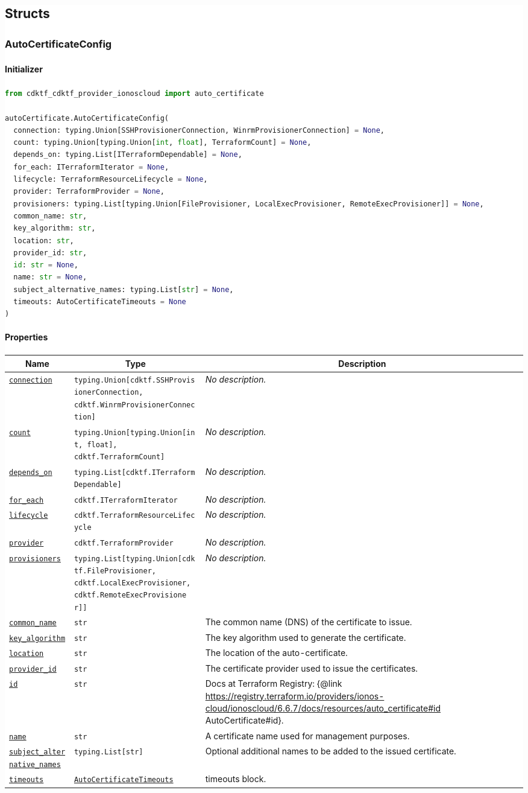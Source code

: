 
## Structs <a name="Structs" id="Structs"></a>

### AutoCertificateConfig <a name="AutoCertificateConfig" id="@cdktf/provider-ionoscloud.autoCertificate.AutoCertificateConfig"></a>

#### Initializer <a name="Initializer" id="@cdktf/provider-ionoscloud.autoCertificate.AutoCertificateConfig.Initializer"></a>

```python
from cdktf_cdktf_provider_ionoscloud import auto_certificate

autoCertificate.AutoCertificateConfig(
  connection: typing.Union[SSHProvisionerConnection, WinrmProvisionerConnection] = None,
  count: typing.Union[typing.Union[int, float], TerraformCount] = None,
  depends_on: typing.List[ITerraformDependable] = None,
  for_each: ITerraformIterator = None,
  lifecycle: TerraformResourceLifecycle = None,
  provider: TerraformProvider = None,
  provisioners: typing.List[typing.Union[FileProvisioner, LocalExecProvisioner, RemoteExecProvisioner]] = None,
  common_name: str,
  key_algorithm: str,
  location: str,
  provider_id: str,
  id: str = None,
  name: str = None,
  subject_alternative_names: typing.List[str] = None,
  timeouts: AutoCertificateTimeouts = None
)
```

#### Properties <a name="Properties" id="Properties"></a>

| **Name** | **Type** | **Description** |
| --- | --- | --- |
| <code><a href="#@cdktf/provider-ionoscloud.autoCertificate.AutoCertificateConfig.property.connection">connection</a></code> | <code>typing.Union[cdktf.SSHProvisionerConnection, cdktf.WinrmProvisionerConnection]</code> | *No description.* |
| <code><a href="#@cdktf/provider-ionoscloud.autoCertificate.AutoCertificateConfig.property.count">count</a></code> | <code>typing.Union[typing.Union[int, float], cdktf.TerraformCount]</code> | *No description.* |
| <code><a href="#@cdktf/provider-ionoscloud.autoCertificate.AutoCertificateConfig.property.dependsOn">depends_on</a></code> | <code>typing.List[cdktf.ITerraformDependable]</code> | *No description.* |
| <code><a href="#@cdktf/provider-ionoscloud.autoCertificate.AutoCertificateConfig.property.forEach">for_each</a></code> | <code>cdktf.ITerraformIterator</code> | *No description.* |
| <code><a href="#@cdktf/provider-ionoscloud.autoCertificate.AutoCertificateConfig.property.lifecycle">lifecycle</a></code> | <code>cdktf.TerraformResourceLifecycle</code> | *No description.* |
| <code><a href="#@cdktf/provider-ionoscloud.autoCertificate.AutoCertificateConfig.property.provider">provider</a></code> | <code>cdktf.TerraformProvider</code> | *No description.* |
| <code><a href="#@cdktf/provider-ionoscloud.autoCertificate.AutoCertificateConfig.property.provisioners">provisioners</a></code> | <code>typing.List[typing.Union[cdktf.FileProvisioner, cdktf.LocalExecProvisioner, cdktf.RemoteExecProvisioner]]</code> | *No description.* |
| <code><a href="#@cdktf/provider-ionoscloud.autoCertificate.AutoCertificateConfig.property.commonName">common_name</a></code> | <code>str</code> | The common name (DNS) of the certificate to issue. |
| <code><a href="#@cdktf/provider-ionoscloud.autoCertificate.AutoCertificateConfig.property.keyAlgorithm">key_algorithm</a></code> | <code>str</code> | The key algorithm used to generate the certificate. |
| <code><a href="#@cdktf/provider-ionoscloud.autoCertificate.AutoCertificateConfig.property.location">location</a></code> | <code>str</code> | The location of the auto-certificate. |
| <code><a href="#@cdktf/provider-ionoscloud.autoCertificate.AutoCertificateConfig.property.providerId">provider_id</a></code> | <code>str</code> | The certificate provider used to issue the certificates. |
| <code><a href="#@cdktf/provider-ionoscloud.autoCertificate.AutoCertificateConfig.property.id">id</a></code> | <code>str</code> | Docs at Terraform Registry: {@link https://registry.terraform.io/providers/ionos-cloud/ionoscloud/6.6.7/docs/resources/auto_certificate#id AutoCertificate#id}. |
| <code><a href="#@cdktf/provider-ionoscloud.autoCertificate.AutoCertificateConfig.property.name">name</a></code> | <code>str</code> | A certificate name used for management purposes. |
| <code><a href="#@cdktf/provider-ionoscloud.autoCertificate.AutoCertificateConfig.property.subjectAlternativeNames">subject_alternative_names</a></code> | <code>typing.List[str]</code> | Optional additional names to be added to the issued certificate. |
| <code><a href="#@cdktf/provider-ionoscloud.autoCertificate.AutoCertificateConfig.property.timeouts">timeouts</a></code> | <code><a href="#@cdktf/provider-ionoscloud.autoCertificate.AutoCertificateTimeouts">AutoCertificateTimeouts</a></code> | timeouts block. |

